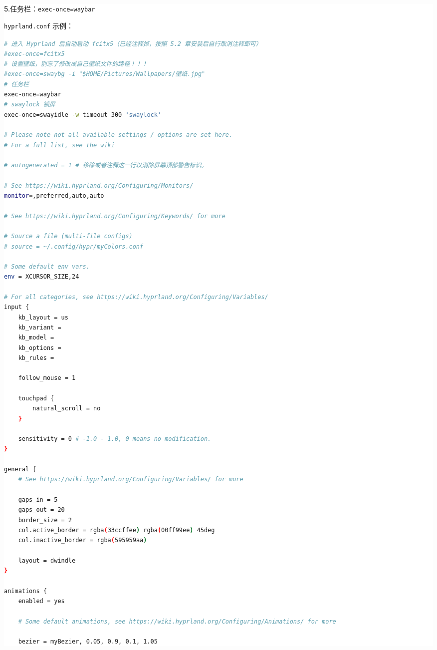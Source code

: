 5.任务栏：`exec-once=waybar`

`hyprland.conf` 示例：

```sh
# 进入 Hyprland 后自动启动 fcitx5（已经注释掉，按照 5.2 章安装后自行取消注释即可）
#exec-once=fcitx5
# 设置壁纸，别忘了修改成自己壁纸文件的路径！！！
#exec-once=swaybg -i "$HOME/Pictures/Wallpapers/壁纸.jpg"
# 任务栏
exec-once=waybar
# swaylock 锁屏
exec-once=swayidle -w timeout 300 'swaylock'

# Please note not all available settings / options are set here.
# For a full list, see the wiki

# autogenerated = 1 # 移除或者注释这一行以消除屏幕顶部警告标识。

# See https://wiki.hyprland.org/Configuring/Monitors/
monitor=,preferred,auto,auto

# See https://wiki.hyprland.org/Configuring/Keywords/ for more

# Source a file (multi-file configs)
# source = ~/.config/hypr/myColors.conf

# Some default env vars.
env = XCURSOR_SIZE,24

# For all categories, see https://wiki.hyprland.org/Configuring/Variables/
input {
    kb_layout = us
    kb_variant =
    kb_model =
    kb_options =
    kb_rules =

    follow_mouse = 1

    touchpad {
        natural_scroll = no
    }

    sensitivity = 0 # -1.0 - 1.0, 0 means no modification.
}

general {
    # See https://wiki.hyprland.org/Configuring/Variables/ for more

    gaps_in = 5
    gaps_out = 20
    border_size = 2
    col.active_border = rgba(33ccffee) rgba(00ff99ee) 45deg
    col.inactive_border = rgba(595959aa)

    layout = dwindle
}

animations {
    enabled = yes

    # Some default animations, see https://wiki.hyprland.org/Configuring/Animations/ for more

    bezier = myBezier, 0.05, 0.9, 0.1, 1.05
```
